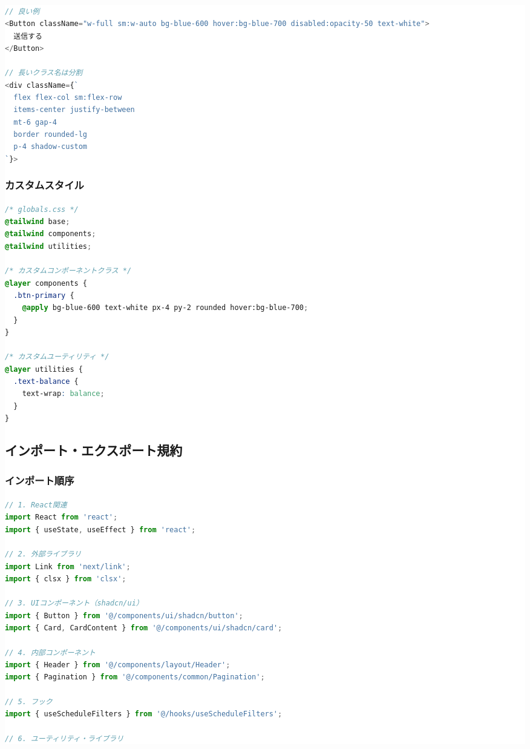 ```typescript
// 良い例
<Button className="w-full sm:w-auto bg-blue-600 hover:bg-blue-700 disabled:opacity-50 text-white">
  送信する
</Button>

// 長いクラス名は分割
<div className={`
  flex flex-col sm:flex-row
  items-center justify-between
  mt-6 gap-4
  border rounded-lg
  p-4 shadow-custom
`}>
```

### カスタムスタイル

```css
/* globals.css */
@tailwind base;
@tailwind components;
@tailwind utilities;

/* カスタムコンポーネントクラス */
@layer components {
  .btn-primary {
    @apply bg-blue-600 text-white px-4 py-2 rounded hover:bg-blue-700;
  }
}

/* カスタムユーティリティ */
@layer utilities {
  .text-balance {
    text-wrap: balance;
  }
}
```

## インポート・エクスポート規約

### インポート順序

```typescript
// 1. React関連
import React from 'react';
import { useState, useEffect } from 'react';

// 2. 外部ライブラリ
import Link from 'next/link';
import { clsx } from 'clsx';

// 3. UIコンポーネント（shadcn/ui）
import { Button } from '@/components/ui/shadcn/button';
import { Card, CardContent } from '@/components/ui/shadcn/card';

// 4. 内部コンポーネント
import { Header } from '@/components/layout/Header';
import { Pagination } from '@/components/common/Pagination';

// 5. フック
import { useScheduleFilters } from '@/hooks/useScheduleFilters';

// 6. ユーティリティ・ライブラリ
```